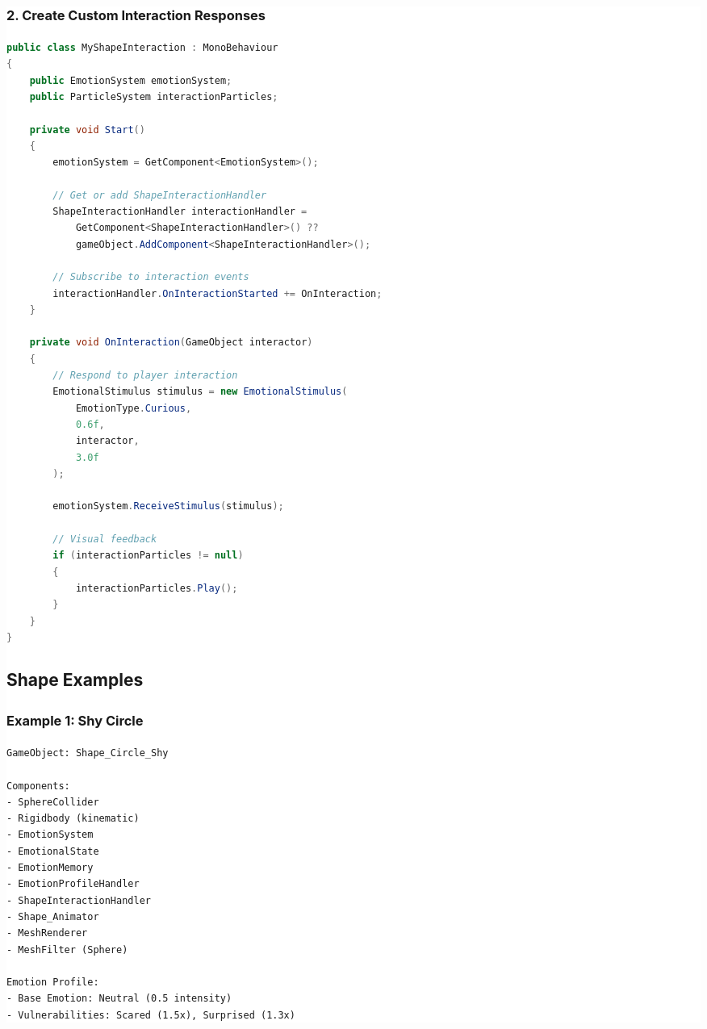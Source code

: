 ### 2. Create Custom Interaction Responses
```csharp
public class MyShapeInteraction : MonoBehaviour
{
    public EmotionSystem emotionSystem;
    public ParticleSystem interactionParticles;
    
    private void Start()
    {
        emotionSystem = GetComponent<EmotionSystem>();
        
        // Get or add ShapeInteractionHandler
        ShapeInteractionHandler interactionHandler = 
            GetComponent<ShapeInteractionHandler>() ?? 
            gameObject.AddComponent<ShapeInteractionHandler>();
            
        // Subscribe to interaction events
        interactionHandler.OnInteractionStarted += OnInteraction;
    }
    
    private void OnInteraction(GameObject interactor)
    {
        // Respond to player interaction
        EmotionalStimulus stimulus = new EmotionalStimulus(
            EmotionType.Curious,
            0.6f,
            interactor,
            3.0f
        );
        
        emotionSystem.ReceiveStimulus(stimulus);
        
        // Visual feedback
        if (interactionParticles != null)
        {
            interactionParticles.Play();
        }
    }
}
```

## Shape Examples

### Example 1: Shy Circle

```
GameObject: Shape_Circle_Shy

Components:
- SphereCollider
- Rigidbody (kinematic)
- EmotionSystem
- EmotionalState
- EmotionMemory
- EmotionProfileHandler
- ShapeInteractionHandler
- Shape_Animator
- MeshRenderer
- MeshFilter (Sphere)

Emotion Profile:
- Base Emotion: Neutral (0.5 intensity)
- Vulnerabilities: Scared (1.5x), Surprised (1.3x)
```